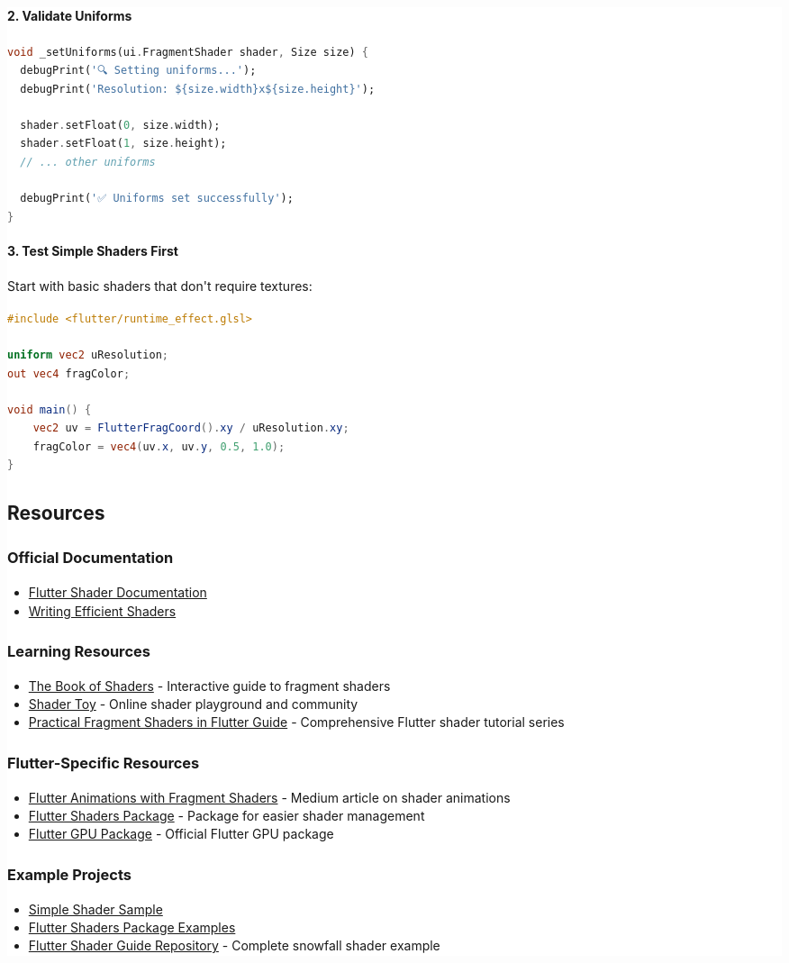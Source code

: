 #### 2. Validate Uniforms
```dart
void _setUniforms(ui.FragmentShader shader, Size size) {
  debugPrint('🔍 Setting uniforms...');
  debugPrint('Resolution: ${size.width}x${size.height}');
  
  shader.setFloat(0, size.width);
  shader.setFloat(1, size.height);
  // ... other uniforms
  
  debugPrint('✅ Uniforms set successfully');
}
```

#### 3. Test Simple Shaders First
Start with basic shaders that don't require textures:
```glsl
#include <flutter/runtime_effect.glsl>

uniform vec2 uResolution;
out vec4 fragColor;

void main() {
    vec2 uv = FlutterFragCoord().xy / uResolution.xy;
    fragColor = vec4(uv.x, uv.y, 0.5, 1.0);
}
```

## Resources

### Official Documentation
- [Flutter Shader Documentation](https://docs.flutter.dev/ui/effects/shaders)
- [Writing Efficient Shaders](https://github.com/flutter/flutter/wiki/Writing-efficient-shaders)

### Learning Resources
- [The Book of Shaders](https://thebookofshaders.com/) - Interactive guide to fragment shaders
- [Shader Toy](https://www.shadertoy.com/) - Online shader playground and community
- [Practical Fragment Shaders in Flutter Guide](https://droids-on-roids.com/blog/practical-fragment-shaders-in-flutter-guide-introduction/) - Comprehensive Flutter shader tutorial series

### Flutter-Specific Resources
- [Flutter Animations with Fragment Shaders](https://medium.com/@sivaramss/flutter-animations-with-fragment-shaders-8b4b4b4b4b4b) - Medium article on shader animations
- [Flutter Shaders Package](https://pub.dev/packages/flutter_shaders) - Package for easier shader management
- [Flutter GPU Package](https://pub.dev/packages/flutter_gpu) - Official Flutter GPU package

### Example Projects
- [Simple Shader Sample](https://github.com/flutter/samples/tree/main/simple_shader)
- [Flutter Shaders Package Examples](https://pub.dev/packages/flutter_shaders/example)
- [Flutter Shader Guide Repository](https://github.com/SivaramSS/flutter_shader_guide) - Complete snowfall shader example
